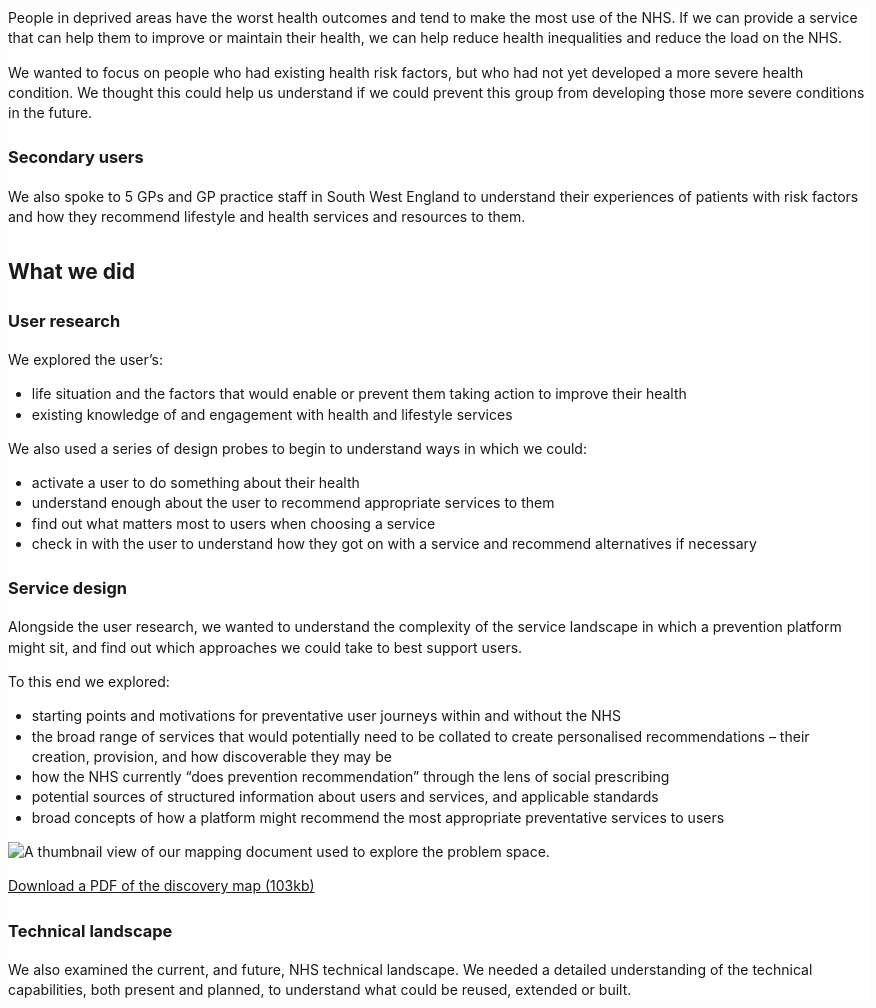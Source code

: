 People in deprived areas have the worst health outcomes and tend to make the most use of the NHS. If we can provide a service that can help them to improve or maintain their health, we can help reduce health inequalities and reduce the load on the NHS.

We wanted to focus on people who had existing health risk factors, but who had not yet developed a more severe health condition. We thought this could help us understand if we could prevent this group from developing those more severe conditions in the future.

### Secondary users

We also spoke to 5 GPs and GP practice staff in South West England to understand their experiences of patients with risk factors and how they recommend lifestyle and health services and resources to them.

## What we did

### User research

We explored the user’s:
-	life situation and the factors that would enable or prevent them taking action to improve their health
-	existing knowledge of and engagement with health and lifestyle services

We also used a series of design probes to begin to understand ways in which we could:
-	activate a user to do something about their health
-	understand enough about the user to recommend appropriate services to them
-	find out what matters most to users when choosing a service
-	check in with the user to understand how they got on with a service and recommend alternatives if necessary

### Service design

Alongside the user research, we wanted to understand the complexity of the service landscape in which a prevention platform might sit, and find out which approaches we could take to best support users.

To this end we explored:
-	starting points and motivations for preventative user journeys within and without the NHS
-	the broad range of services that would potentially need to be collated to create personalised recommendations – their creation, provision, and how discoverable they may be
-	how the NHS currently “does prevention recommendation” through the lens of social prescribing
-	potential sources of structured information about users and services, and applicable standards
-	broad concepts of how a platform might recommend the most appropriate preventative services to users

![A thumbnail view of our mapping document used to explore the problem space.](prevention-platform-discovery.png "We mapped the problem space using broad stages of the user journey that could be experienced by people deciding (or being prompted) to act, choosing, then using a preventative service.")

[Download a PDF of the discovery map (103kb)](prevention-platform-discovery.pdf)

### Technical landscape

We also examined the current, and future, NHS technical landscape. We needed a detailed understanding of the technical capabilities, both present and planned, to understand what could be reused, extended or built.
